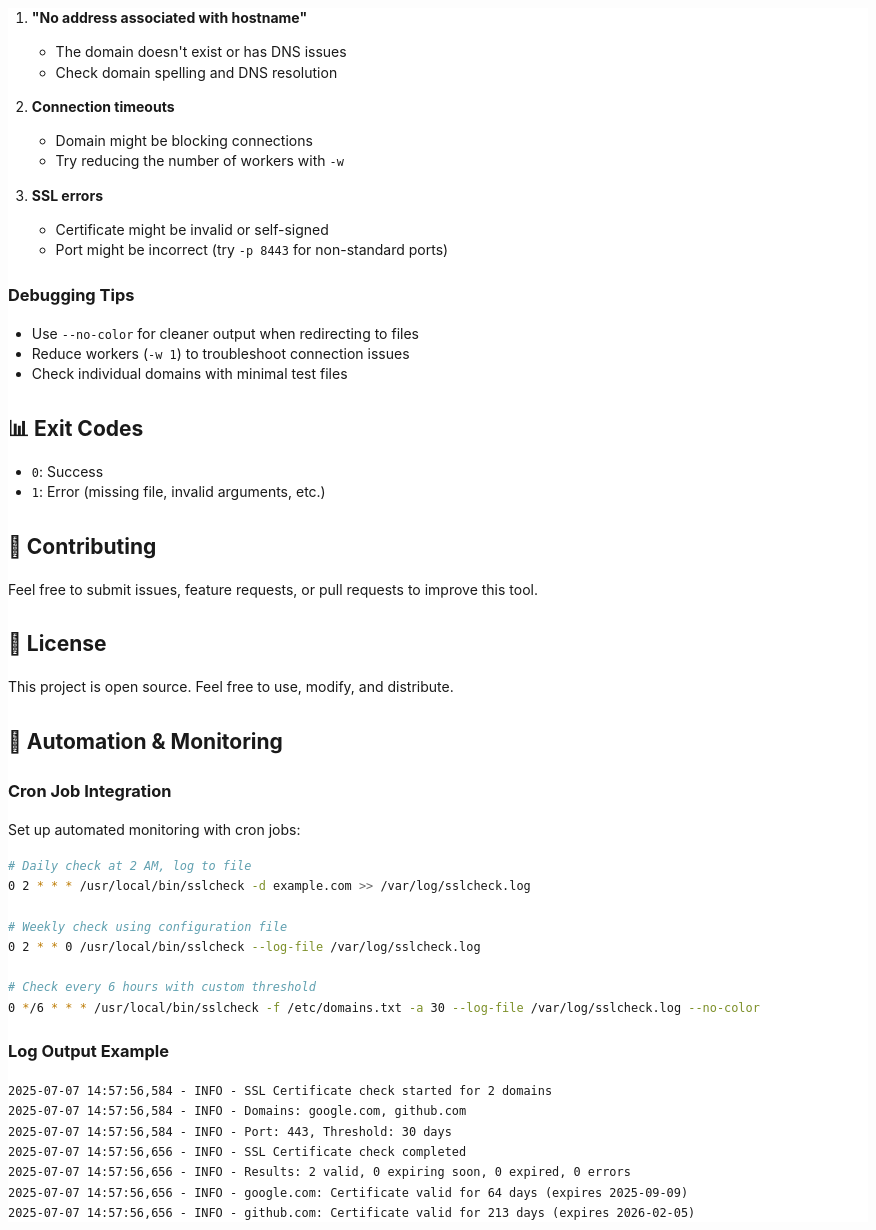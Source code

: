 1. **"No address associated with hostname"**
   - The domain doesn't exist or has DNS issues
   - Check domain spelling and DNS resolution

2. **Connection timeouts**
   - Domain might be blocking connections
   - Try reducing the number of workers with `-w`

3. **SSL errors**
   - Certificate might be invalid or self-signed
   - Port might be incorrect (try `-p 8443` for non-standard ports)

### Debugging Tips

- Use `--no-color` for cleaner output when redirecting to files
- Reduce workers (`-w 1`) to troubleshoot connection issues
- Check individual domains with minimal test files

## 📊 Exit Codes

- `0`: Success
- `1`: Error (missing file, invalid arguments, etc.)

## 🤝 Contributing

Feel free to submit issues, feature requests, or pull requests to improve this tool.

## 📄 License

This project is open source. Feel free to use, modify, and distribute.

## 🤖 Automation & Monitoring

### Cron Job Integration
Set up automated monitoring with cron jobs:

```bash
# Daily check at 2 AM, log to file
0 2 * * * /usr/local/bin/sslcheck -d example.com >> /var/log/sslcheck.log

# Weekly check using configuration file
0 2 * * 0 /usr/local/bin/sslcheck --log-file /var/log/sslcheck.log

# Check every 6 hours with custom threshold
0 */6 * * * /usr/local/bin/sslcheck -f /etc/domains.txt -a 30 --log-file /var/log/sslcheck.log --no-color
```

### Log Output Example
```
2025-07-07 14:57:56,584 - INFO - SSL Certificate check started for 2 domains
2025-07-07 14:57:56,584 - INFO - Domains: google.com, github.com
2025-07-07 14:57:56,584 - INFO - Port: 443, Threshold: 30 days
2025-07-07 14:57:56,656 - INFO - SSL Certificate check completed
2025-07-07 14:57:56,656 - INFO - Results: 2 valid, 0 expiring soon, 0 expired, 0 errors
2025-07-07 14:57:56,656 - INFO - google.com: Certificate valid for 64 days (expires 2025-09-09)
2025-07-07 14:57:56,656 - INFO - github.com: Certificate valid for 213 days (expires 2026-02-05)
```
